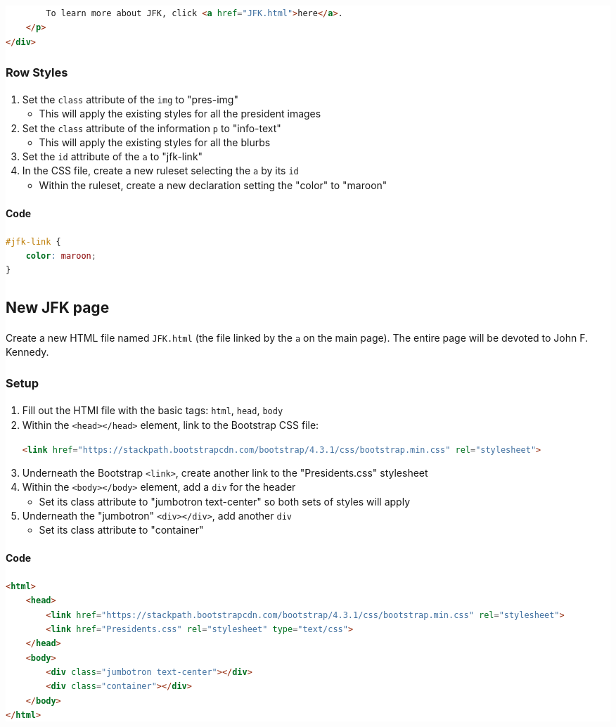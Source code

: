 ```html
        To learn more about JFK, click <a href="JFK.html">here</a>.
    </p>
</div>
```

### Row Styles
1. Set the `class` attribute of the `img` to "pres-img"
    - This will apply the existing styles for all the president images
1. Set the `class` attribute of the information `p` to "info-text"
    - This will apply the existing styles for all the blurbs
1. Set the `id` attribute of the `a` to "jfk-link"
1. In the CSS file, create a new ruleset selecting the `a` by its `id`
    - Within the ruleset, create a new declaration setting the "color" to "maroon"

#### Code
```css
#jfk-link {
    color: maroon;
}
```

## New JFK page
Create a new HTML file named `JFK.html` (the file linked by the `a` on the main page). The entire page will be devoted to John F. Kennedy.

### Setup
1. Fill out the HTMl file with the basic tags: `html`, `head`, `body`
1. Within the `<head></head>` element, link to the Bootstrap CSS file:
    ```html
    <link href="https://stackpath.bootstrapcdn.com/bootstrap/4.3.1/css/bootstrap.min.css" rel="stylesheet">
    ```
1. Underneath the Bootstrap `<link>`, create another link to the "Presidents.css" stylesheet
1. Within the `<body></body>` element, add a `div` for the header
    - Set its class attribute to "jumbotron text-center" so both sets of styles will apply
1. Underneath the "jumbotron" `<div></div>`, add another `div`
    - Set its class attribute to "container"

#### Code
```html
<html>
    <head>
        <link href="https://stackpath.bootstrapcdn.com/bootstrap/4.3.1/css/bootstrap.min.css" rel="stylesheet">
        <link href="Presidents.css" rel="stylesheet" type="text/css">
    </head>
    <body>
        <div class="jumbotron text-center"></div>
        <div class="container"></div>
    </body>
</html>
```
